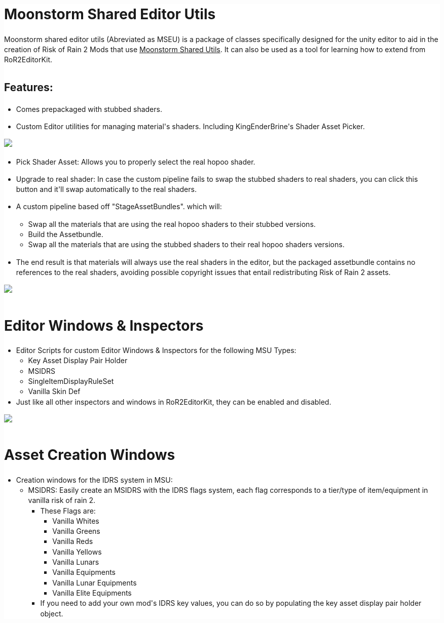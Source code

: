 # Moonstorm Shared Editor Utils

Moonstorm shared editor utils (Abreviated as MSEU) is a package of classes specifically designed for the unity editor to aid in the creation of Risk of Rain 2 Mods that use [Moonstorm Shared Utils](https://thunderstore.io/package/TeamMoonstorm/MoonstormSharedUtils/). It can also be used as a tool for learning how to extend from RoR2EditorKit.

## Features:

* Comes prepackaged with stubbed shaders.

* Custom Editor utilities for managing material's shaders. Including KingEnderBrine's Shader Asset Picker.

![](https://i.gyazo.com/fbcc764992e87e2f9cf08f68ecc86f69.png)

* Pick Shader Asset: Allows you to properly select the real hopoo shader.
* Upgrade to real shader: In case the custom pipeline fails to swap the stubbed shaders to real shaders, you can click this button and it'll swap automatically to the real shaders.

* A custom pipeline based off "StageAssetBundles". which will:
    * Swap all the materials that are using the real hopoo shaders to their stubbed versions.
    * Build the Assetbundle.
    * Swap all the materials that are using the stubbed shaders to their real hopoo shaders versions.
* The end result is that materials will always use the real shaders in the editor, but the packaged assetbundle contains no references to the real shaders, avoiding possible copyright issues that entail redistributing Risk of Rain 2 assets.

![](https://i.gyazo.com/27fd721d3a2a0595a8f32c284a550015.png)

# Editor Windows & Inspectors

* Editor Scripts for custom Editor Windows & Inspectors for the following MSU Types:
    * Key Asset Display Pair Holder
    * MSIDRS
    * SingleItemDisplayRuleSet
    * Vanilla Skin Def
* Just like all other inspectors and windows in RoR2EditorKit, they can be enabled and disabled.

![](https://i.gyazo.com/c013972c8d8c4dcea6d6532cf7de067f.png)

# Asset Creation Windows

* Creation windows for the IDRS system in MSU:
    * MSIDRS: Easily create an MSIDRS with the IDRS flags system, each flag corresponds to a tier/type of item/equipment in vanilla risk of rain 2.
        * These Flags are:
            * Vanilla Whites
            * Vanilla Greens
            * Vanilla Reds
            * Vanilla Yellows
            * Vanilla Lunars
            * Vanilla Equipments
            * Vanilla Lunar Equipments
            * Vanilla Elite Equipments
        * If you need to add your own mod's IDRS key values, you can do so by populating the key asset display pair holder object.
    